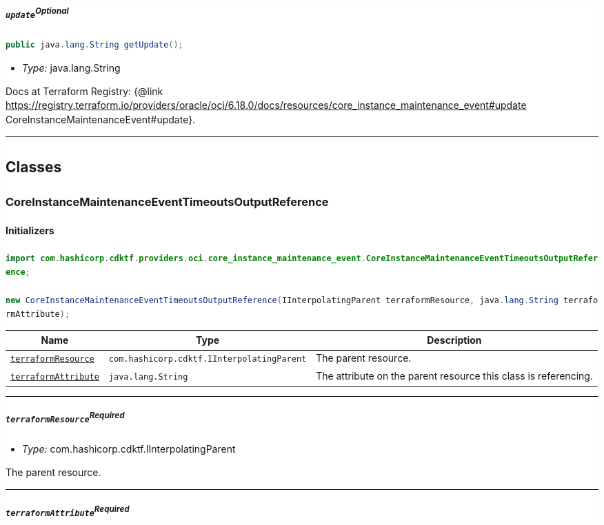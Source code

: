##### `update`<sup>Optional</sup> <a name="update" id="rhizo-co-terraform-provider-oci.coreInstanceMaintenanceEvent.CoreInstanceMaintenanceEventTimeouts.property.update"></a>

```java
public java.lang.String getUpdate();
```

- *Type:* java.lang.String

Docs at Terraform Registry: {@link https://registry.terraform.io/providers/oracle/oci/6.18.0/docs/resources/core_instance_maintenance_event#update CoreInstanceMaintenanceEvent#update}.

---

## Classes <a name="Classes" id="Classes"></a>

### CoreInstanceMaintenanceEventTimeoutsOutputReference <a name="CoreInstanceMaintenanceEventTimeoutsOutputReference" id="rhizo-co-terraform-provider-oci.coreInstanceMaintenanceEvent.CoreInstanceMaintenanceEventTimeoutsOutputReference"></a>

#### Initializers <a name="Initializers" id="rhizo-co-terraform-provider-oci.coreInstanceMaintenanceEvent.CoreInstanceMaintenanceEventTimeoutsOutputReference.Initializer"></a>

```java
import com.hashicorp.cdktf.providers.oci.core_instance_maintenance_event.CoreInstanceMaintenanceEventTimeoutsOutputReference;

new CoreInstanceMaintenanceEventTimeoutsOutputReference(IInterpolatingParent terraformResource, java.lang.String terraformAttribute);
```

| **Name** | **Type** | **Description** |
| --- | --- | --- |
| <code><a href="#rhizo-co-terraform-provider-oci.coreInstanceMaintenanceEvent.CoreInstanceMaintenanceEventTimeoutsOutputReference.Initializer.parameter.terraformResource">terraformResource</a></code> | <code>com.hashicorp.cdktf.IInterpolatingParent</code> | The parent resource. |
| <code><a href="#rhizo-co-terraform-provider-oci.coreInstanceMaintenanceEvent.CoreInstanceMaintenanceEventTimeoutsOutputReference.Initializer.parameter.terraformAttribute">terraformAttribute</a></code> | <code>java.lang.String</code> | The attribute on the parent resource this class is referencing. |

---

##### `terraformResource`<sup>Required</sup> <a name="terraformResource" id="rhizo-co-terraform-provider-oci.coreInstanceMaintenanceEvent.CoreInstanceMaintenanceEventTimeoutsOutputReference.Initializer.parameter.terraformResource"></a>

- *Type:* com.hashicorp.cdktf.IInterpolatingParent

The parent resource.

---

##### `terraformAttribute`<sup>Required</sup> <a name="terraformAttribute" id="rhizo-co-terraform-provider-oci.coreInstanceMaintenanceEvent.CoreInstanceMaintenanceEventTimeoutsOutputReference.Initializer.parameter.terraformAttribute"></a>
